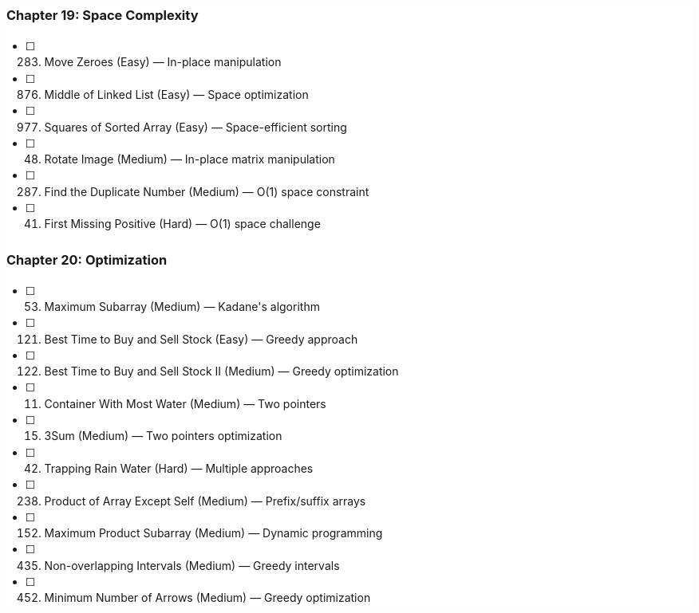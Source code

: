### Chapter 19: Space Complexity

- [ ] 283. Move Zeroes (Easy) — In-place manipulation
- [ ] 876. Middle of Linked List (Easy) — Space optimization
- [ ] 977. Squares of Sorted Array (Easy) — Space-efficient sorting
- [ ] 48. Rotate Image (Medium) — In-place matrix manipulation
- [ ] 287. Find the Duplicate Number (Medium) — O(1) space constraint
- [ ] 41. First Missing Positive (Hard) — O(1) space challenge

### Chapter 20: Optimization

- [ ] 53. Maximum Subarray (Medium) — Kadane's algorithm
- [ ] 121. Best Time to Buy and Sell Stock (Easy) — Greedy approach
- [ ] 122. Best Time to Buy and Sell Stock II (Medium) — Greedy optimization
- [ ] 11. Container With Most Water (Medium) — Two pointers
- [ ] 15. 3Sum (Medium) — Two pointers optimization
- [ ] 42. Trapping Rain Water (Hard) — Multiple approaches
- [ ] 238. Product of Array Except Self (Medium) — Prefix/suffix arrays
- [ ] 152. Maximum Product Subarray (Medium) — Dynamic programming
- [ ] 435. Non-overlapping Intervals (Medium) — Greedy intervals
- [ ] 452. Minimum Number of Arrows (Medium) — Greedy optimization

